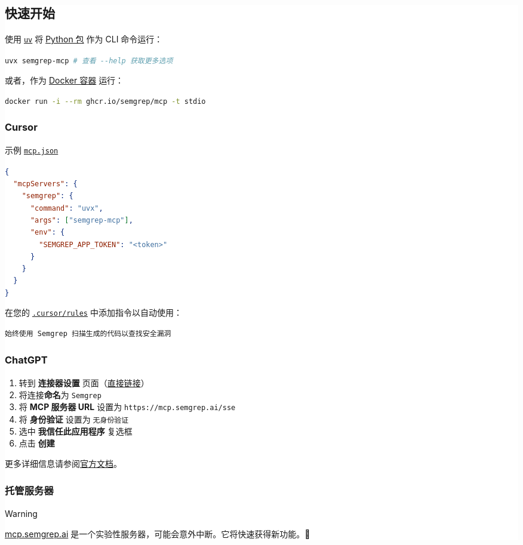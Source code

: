 ## 快速开始

使用 [`uv`](https://docs.astral.sh/uv/guides/tools/) 将 [Python 包](https://pypi.org/p/semgrep-mcp) 作为 CLI 命令运行：

```bash
uvx semgrep-mcp # 查看 --help 获取更多选项
```

或者，作为 [Docker 容器](https://ghcr.io/semgrep/mcp) 运行：

```bash
docker run -i --rm ghcr.io/semgrep/mcp -t stdio 
```

### Cursor

示例 [`mcp.json`](https://docs.cursor.com/context/model-context-protocol)

```json
{
  "mcpServers": {
    "semgrep": {
      "command": "uvx",
      "args": ["semgrep-mcp"],
      "env": {
        "SEMGREP_APP_TOKEN": "<token>"
      }
    }
  }
}
```

在您的 [`.cursor/rules`](https://docs.cursor.com/context/rules-for-ai) 中添加指令以自动使用：

```text
始终使用 Semgrep 扫描生成的代码以查找安全漏洞
```

### ChatGPT

1. 转到 **连接器设置** 页面（[直接链接](https://chatgpt.com/admin/ca#settings/ConnectorSettings?create-connector=true)）
1. 将连接**命名**为 `Semgrep`
1. 将 **MCP 服务器 URL** 设置为 `https://mcp.semgrep.ai/sse`
1. 将 **身份验证** 设置为 `无身份验证`
1. 选中 **我信任此应用程序** 复选框
1. 点击 **创建**

更多详细信息请参阅[官方文档](https://platform.openai.com/docs/mcp)。

### 托管服务器

> [!WARNING]
> [mcp.semgrep.ai](https://mcp.semgrep.ai) 是一个实验性服务器，可能会意外中断。它将快速获得新功能。🚀
